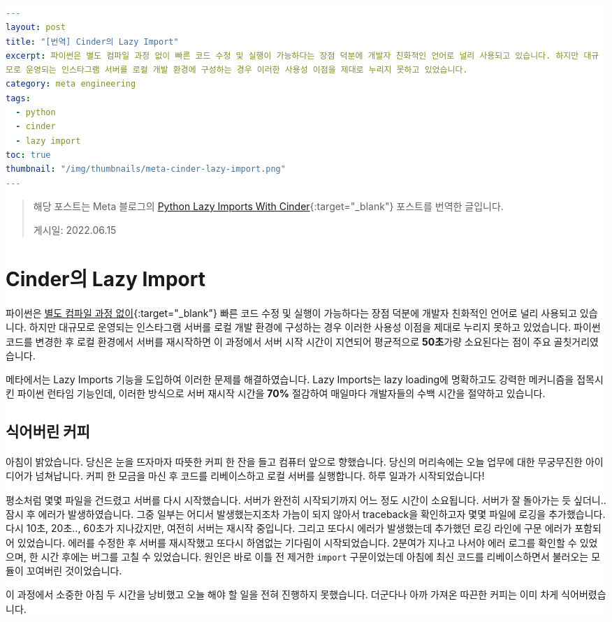 ```yaml
---
layout: post
title: "[번역] Cinder의 Lazy Import"
excerpt: 파이썬은 별도 컴파일 과정 없이 빠른 코드 수정 및 실행이 가능하다는 장점 덕분에 개발자 친화적인 언어로 널리 사용되고 있습니다. 하지만 대규모로 운영되는 인스타그램 서버를 로컬 개발 환경에 구성하는 경우 이러한 사용성 이점을 제대로 누리지 못하고 있었습니다. 
category: meta engineering
tags:
  - python
  - cinder
  - lazy import
toc: true
thumbnail: "/img/thumbnails/meta-cinder-lazy-import.png"
---
```


> 해당 포스트는 Meta 블로그의 [Python Lazy Imports With Cinder](https://developers.facebook.com/blog/post/2022/06/15/python-lazy-imports-with-cinder/){:target="_blank"} 포스트를 번역한 글입니다.
> 
> 게시일: 2022.06.15

# Cinder의 Lazy Import

파이썬은 [별도 컴파일 과정 없이](https://xkcd.com/303/){:target="_blank"} 빠른 코드 수정 및 실행이 가능하다는 장점 덕분에 개발자 친화적인 언어로 널리 사용되고 있습니다.
하지만 대규모로 운영되는 인스타그램 서버를 로컬 개발 환경에 구성하는 경우 이러한 사용성 이점을 제대로 누리지 못하고 있었습니다.
파이썬 코드를 변경한 후 로컬 환경에서 서버를 재시작하면 이 과정에서 서버 시작 시간이 지연되어 평균적으로 **50초**가량 소요된다는 점이 주요 골칫거리였습니다.

메타에서는 Lazy Imports 기능을 도입하여 이러한 문제를 해결하였습니다.
Lazy Imports는 lazy loading에 명확하고도 강력한 메커니즘을 접목시킨 파이썬 런타임 기능인데,
이러한 방식으로 서버 재시작 시간을 **70%** 절감하여 매일마다 개발자들의 수백 시간을 절약하고 있습니다.

## 식어버린 커피

아침이 밝았습니다.
당신은 눈을 뜨자마자 따뜻한 커피 한 잔을 들고 컴퓨터 앞으로 향했습니다.
당신의 머리속에는 오늘 업무에 대한 무궁무진한 아이디어가 넘쳐납니다.
커피 한 모금을 마신 후 코드를 리베이스하고 로컬 서버를 실행합니다.
하루 일과가 시작되었습니다!

평소처럼 몇몇 파일을 건드렸고 서버를 다시 시작했습니다.
서버가 완전히 시작되기까지 어느 정도 시간이 소요됩니다.
서버가 잘 돌아가는 듯 싶더니.. 잠시 후 에러가 발생하였습니다.
그중 일부는 어디서 발생했는지조차 가늠이 되지 않아서 traceback을 확인하고자 몇몇 파일에 로깅을 추가했습니다.
다시 10초, 20초.., 60초가 지나갔지만, 여전히 서버는 재시작 중입니다.
그리고 또다시 에러가 발생했는데 추가했던 로깅 라인에 구문 에러가 포함되어 있었습니다.
에러를 수정한 후 서버를 재시작했고 또다시 하염없는 기다림이 시작되었습니다.
2분여가 지나고 나서야 에러 로그를 확인할 수 있었으며, 한 시간 후에는 버그를 고칠 수 있었습니다.
원인은 바로 이틀 전 제거한 `import` 구문이었는데 아침에 최신 코드를 리베이스하면서 불러오는 모듈이 꼬여버린 것이었습니다.

이 과정에서 소중한 아침 두 시간을 낭비했고 오늘 해야 할 일을 전혀 진행하지 못했습니다.
더군다나 아까 가져온 따끈한 커피는 이미 차게 식어버렸습니다.
